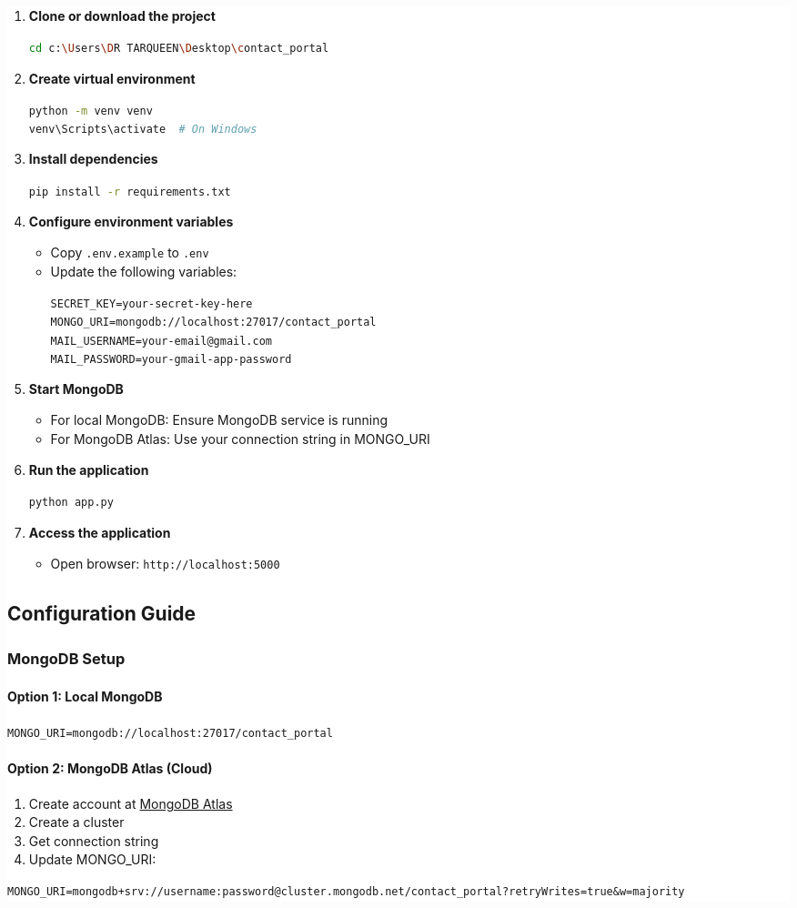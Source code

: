 1. **Clone or download the project**
   ```bash
   cd c:\Users\DR TARQUEEN\Desktop\contact_portal
   ```

2. **Create virtual environment**
   ```bash
   python -m venv venv
   venv\Scripts\activate  # On Windows
   ```

3. **Install dependencies**
   ```bash
   pip install -r requirements.txt
   ```

4. **Configure environment variables**
   - Copy `.env.example` to `.env`
   - Update the following variables:
     ```
     SECRET_KEY=your-secret-key-here
     MONGO_URI=mongodb://localhost:27017/contact_portal
     MAIL_USERNAME=your-email@gmail.com
     MAIL_PASSWORD=your-gmail-app-password
     ```

5. **Start MongoDB**
   - For local MongoDB: Ensure MongoDB service is running
   - For MongoDB Atlas: Use your connection string in MONGO_URI

6. **Run the application**
   ```bash
   python app.py
   ```

7. **Access the application**
   - Open browser: `http://localhost:5000`

## Configuration Guide

### MongoDB Setup

#### Option 1: Local MongoDB
```
MONGO_URI=mongodb://localhost:27017/contact_portal
```

#### Option 2: MongoDB Atlas (Cloud)
1. Create account at [MongoDB Atlas](https://www.mongodb.com/cloud/atlas)
2. Create a cluster
3. Get connection string
4. Update MONGO_URI:
```
MONGO_URI=mongodb+srv://username:password@cluster.mongodb.net/contact_portal?retryWrites=true&w=majority
```

